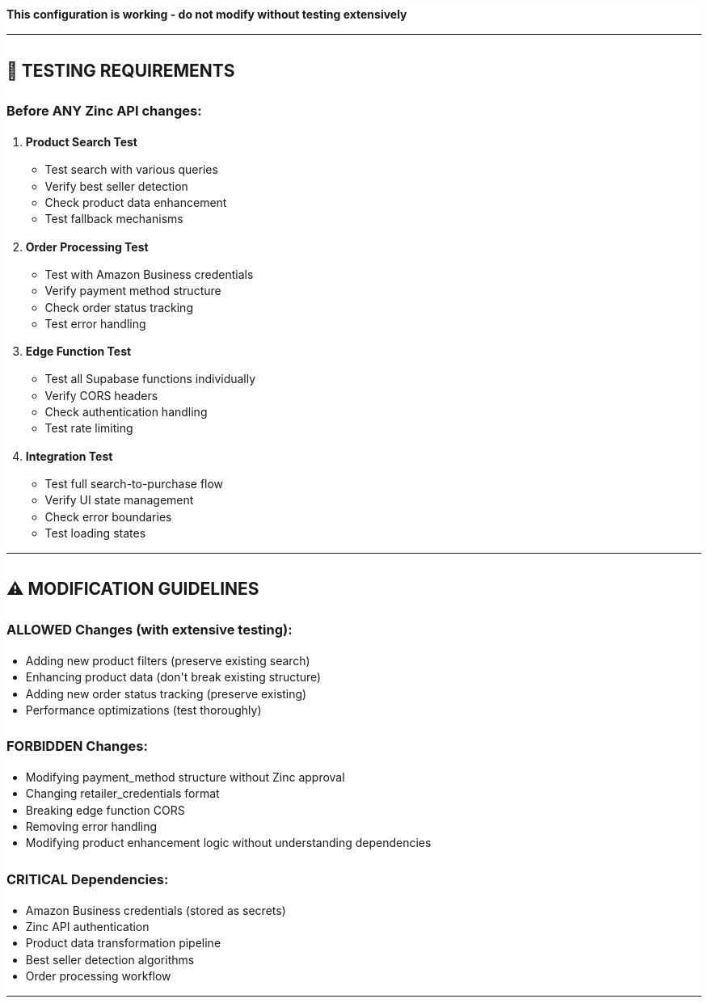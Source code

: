 **This configuration is working - do not modify without testing extensively**

---

## 🧪 TESTING REQUIREMENTS

### Before ANY Zinc API changes:
1. **Product Search Test**
   - Test search with various queries
   - Verify best seller detection
   - Check product data enhancement
   - Test fallback mechanisms

2. **Order Processing Test**
   - Test with Amazon Business credentials
   - Verify payment method structure
   - Check order status tracking
   - Test error handling

3. **Edge Function Test**
   - Test all Supabase functions individually
   - Verify CORS headers
   - Check authentication handling
   - Test rate limiting

4. **Integration Test**
   - Test full search-to-purchase flow
   - Verify UI state management
   - Check error boundaries
   - Test loading states

---

## ⚠️ MODIFICATION GUIDELINES

### ALLOWED Changes (with extensive testing):
- Adding new product filters (preserve existing search)
- Enhancing product data (don't break existing structure)
- Adding new order status tracking (preserve existing)
- Performance optimizations (test thoroughly)

### FORBIDDEN Changes:
- Modifying payment_method structure without Zinc approval
- Changing retailer_credentials format
- Breaking edge function CORS
- Removing error handling
- Modifying product enhancement logic without understanding dependencies

### CRITICAL Dependencies:
- Amazon Business credentials (stored as secrets)
- Zinc API authentication
- Product data transformation pipeline
- Best seller detection algorithms
- Order processing workflow

---